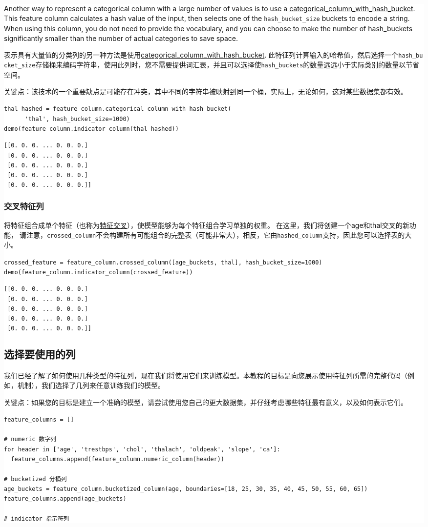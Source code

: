 Another way to represent a categorical column with a large number of values is to use a [categorical_column_with_hash_bucket](https://tensorflow.google.cn/api_docs/python/tf/feature_column/categorical_column_with_hash_bucket). This feature column calculates a hash value of the input, then selects one of the `hash_bucket_size` buckets to encode a string. When using this column, you do not need to provide the vocabulary, and you can choose to make the number of hash_buckets significantly smaller than the number of actual categories to save space.

表示具有大量值的分类列的另一种方法是使用[categorical_column_with_hash_bucket](https://tensorflow.google.cn/api_docs/python/tf/feature_column/categorical_column_with_hash_bucket).
此特征列计算输入的哈希值，然后选择一个`hash_bucket_size`存储桶来编码字符串，使用此列时，您不需要提供词汇表，并且可以选择使`hash_buckets`的数量远远小于实际类别的数量以节省空间。

关键点：该技术的一个重要缺点是可能存在冲突，其中不同的字符串被映射到同一个桶，实际上，无论如何，这对某些数据集都有效。


```
thal_hashed = feature_column.categorical_column_with_hash_bucket(
      'thal', hash_bucket_size=1000)
demo(feature_column.indicator_column(thal_hashed))
```

```
[[0. 0. 0. ... 0. 0. 0.]
 [0. 0. 0. ... 0. 0. 0.]
 [0. 0. 0. ... 0. 0. 0.]
 [0. 0. 0. ... 0. 0. 0.]
 [0. 0. 0. ... 0. 0. 0.]]
```

### 交叉特征列

将特征组合成单个特征（也称为[特征交叉](https://developers.google.com/machine-learning/glossary/#feature_cross)），使模型能够为每个特征组合学习单独的权重。
在这里，我们将创建一个age和thal交叉的新功能，
请注意，`crossed_column`不会构建所有可能组合的完整表（可能非常大），相反，它由`hashed_column`支持，因此您可以选择表的大小。


```
crossed_feature = feature_column.crossed_column([age_buckets, thal], hash_bucket_size=1000)
demo(feature_column.indicator_column(crossed_feature))
```

```
[[0. 0. 0. ... 0. 0. 0.]
 [0. 0. 0. ... 0. 0. 0.]
 [0. 0. 0. ... 0. 0. 0.]
 [0. 0. 0. ... 0. 0. 0.]
 [0. 0. 0. ... 0. 0. 0.]]
```


## 选择要使用的列

我们已经了解了如何使用几种类型的特征列，现在我们将使用它们来训练模型。本教程的目标是向您展示使用特征列所需的完整代码（例如，机制），我们选择了几列来任意训练我们的模型。

关键点：如果您的目标是建立一个准确的模型，请尝试使用您自己的更大数据集，并仔细考虑哪些特征最有意义，以及如何表示它们。

```
feature_columns = []

# numeric 数字列
for header in ['age', 'trestbps', 'chol', 'thalach', 'oldpeak', 'slope', 'ca']:
  feature_columns.append(feature_column.numeric_column(header))

# bucketized 分桶列
age_buckets = feature_column.bucketized_column(age, boundaries=[18, 25, 30, 35, 40, 45, 50, 55, 60, 65])
feature_columns.append(age_buckets)

# indicator 指示符列 
```